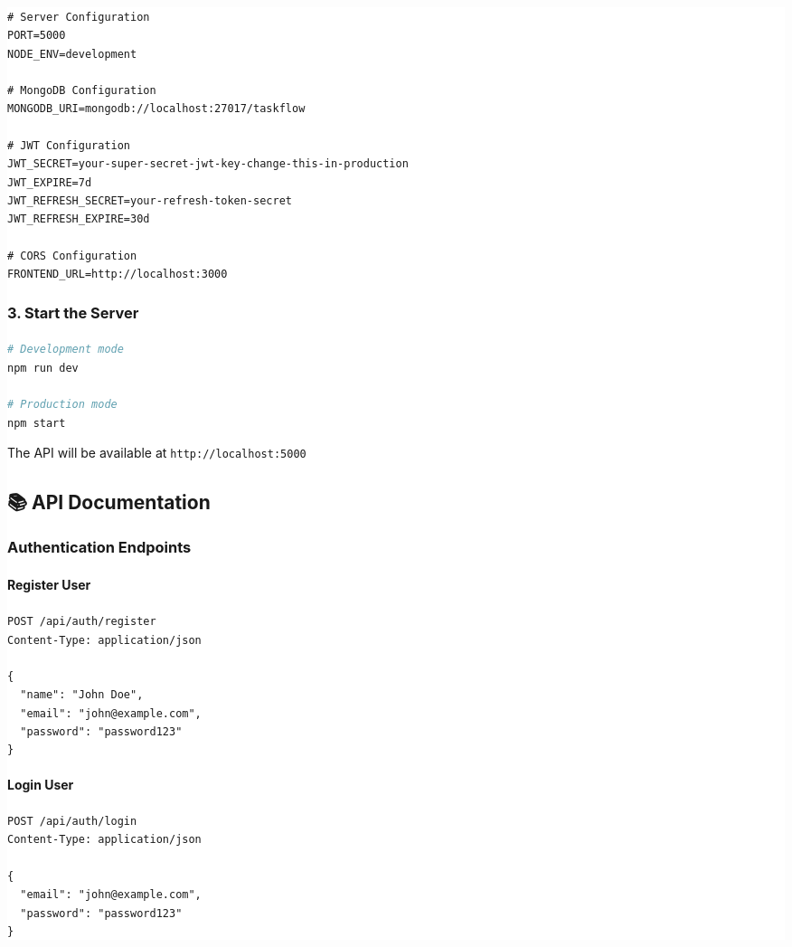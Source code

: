 ```env
# Server Configuration
PORT=5000
NODE_ENV=development

# MongoDB Configuration
MONGODB_URI=mongodb://localhost:27017/taskflow

# JWT Configuration
JWT_SECRET=your-super-secret-jwt-key-change-this-in-production
JWT_EXPIRE=7d
JWT_REFRESH_SECRET=your-refresh-token-secret
JWT_REFRESH_EXPIRE=30d

# CORS Configuration
FRONTEND_URL=http://localhost:3000
```

### 3. Start the Server

```bash
# Development mode
npm run dev

# Production mode
npm start
```

The API will be available at `http://localhost:5000`

## 📚 API Documentation

### Authentication Endpoints

#### Register User
```http
POST /api/auth/register
Content-Type: application/json

{
  "name": "John Doe",
  "email": "john@example.com",
  "password": "password123"
}
```

#### Login User
```http
POST /api/auth/login
Content-Type: application/json

{
  "email": "john@example.com",
  "password": "password123"
}
```
